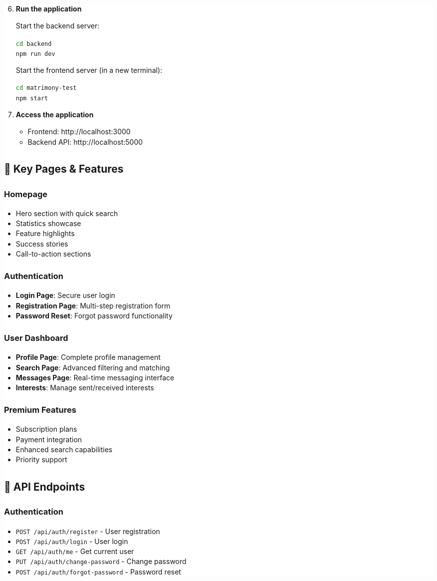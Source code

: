 6. **Run the application**
   
   Start the backend server:
   ```bash
   cd backend
   npm run dev
   ```
   
   Start the frontend server (in a new terminal):
   ```bash
   cd matrimony-test
   npm start
   ```

7. **Access the application**
   - Frontend: http://localhost:3000
   - Backend API: http://localhost:5000

## 📱 Key Pages & Features

### Homepage
- Hero section with quick search
- Statistics showcase
- Feature highlights
- Success stories
- Call-to-action sections

### Authentication
- **Login Page**: Secure user login
- **Registration Page**: Multi-step registration form
- **Password Reset**: Forgot password functionality

### User Dashboard
- **Profile Page**: Complete profile management
- **Search Page**: Advanced filtering and matching
- **Messages Page**: Real-time messaging interface
- **Interests**: Manage sent/received interests

### Premium Features
- Subscription plans
- Payment integration
- Enhanced search capabilities
- Priority support

## 🔧 API Endpoints

### Authentication
- `POST /api/auth/register` - User registration
- `POST /api/auth/login` - User login
- `GET /api/auth/me` - Get current user
- `PUT /api/auth/change-password` - Change password
- `POST /api/auth/forgot-password` - Password reset
